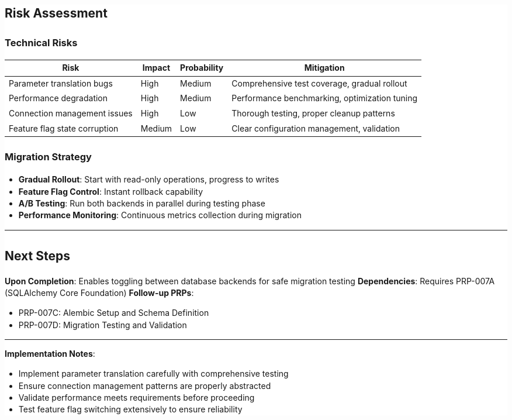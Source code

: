 
## Risk Assessment

### Technical Risks
| Risk | Impact | Probability | Mitigation |
|------|--------|-------------|------------|
| Parameter translation bugs | High | Medium | Comprehensive test coverage, gradual rollout |
| Performance degradation | High | Medium | Performance benchmarking, optimization tuning |
| Connection management issues | High | Low | Thorough testing, proper cleanup patterns |
| Feature flag state corruption | Medium | Low | Clear configuration management, validation |

### Migration Strategy
- **Gradual Rollout**: Start with read-only operations, progress to writes
- **Feature Flag Control**: Instant rollback capability
- **A/B Testing**: Run both backends in parallel during testing phase
- **Performance Monitoring**: Continuous metrics collection during migration

---

## Next Steps

**Upon Completion**: Enables toggling between database backends for safe migration testing
**Dependencies**: Requires PRP-007A (SQLAlchemy Core Foundation)
**Follow-up PRPs**:
- PRP-007C: Alembic Setup and Schema Definition
- PRP-007D: Migration Testing and Validation

---

**Implementation Notes**:
- Implement parameter translation carefully with comprehensive testing
- Ensure connection management patterns are properly abstracted
- Validate performance meets requirements before proceeding
- Test feature flag switching extensively to ensure reliability
